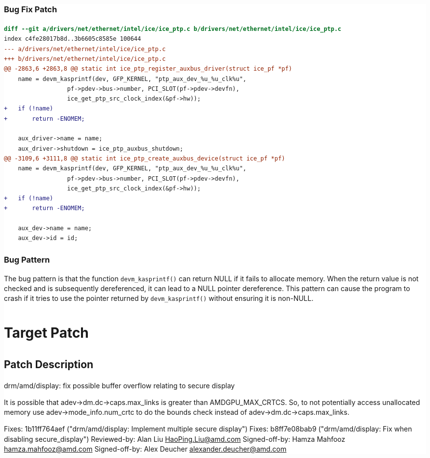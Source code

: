 ### Bug Fix Patch

```diff
diff --git a/drivers/net/ethernet/intel/ice/ice_ptp.c b/drivers/net/ethernet/intel/ice/ice_ptp.c
index c4fe28017b8d..3b6605c8585e 100644
--- a/drivers/net/ethernet/intel/ice/ice_ptp.c
+++ b/drivers/net/ethernet/intel/ice/ice_ptp.c
@@ -2863,6 +2863,8 @@ static int ice_ptp_register_auxbus_driver(struct ice_pf *pf)
 	name = devm_kasprintf(dev, GFP_KERNEL, "ptp_aux_dev_%u_%u_clk%u",
 			      pf->pdev->bus->number, PCI_SLOT(pf->pdev->devfn),
 			      ice_get_ptp_src_clock_index(&pf->hw));
+	if (!name)
+		return -ENOMEM;
 
 	aux_driver->name = name;
 	aux_driver->shutdown = ice_ptp_auxbus_shutdown;
@@ -3109,6 +3111,8 @@ static int ice_ptp_create_auxbus_device(struct ice_pf *pf)
 	name = devm_kasprintf(dev, GFP_KERNEL, "ptp_aux_dev_%u_%u_clk%u",
 			      pf->pdev->bus->number, PCI_SLOT(pf->pdev->devfn),
 			      ice_get_ptp_src_clock_index(&pf->hw));
+	if (!name)
+		return -ENOMEM;
 
 	aux_dev->name = name;
 	aux_dev->id = id;
```


### Bug Pattern

The bug pattern is that the function `devm_kasprintf()` can return NULL if it fails to allocate memory. When the return value is not checked and is subsequently dereferenced, it can lead to a NULL pointer dereference. This pattern can cause the program to crash if it tries to use the pointer returned by `devm_kasprintf()` without ensuring it is non-NULL.



# Target Patch

## Patch Description

drm/amd/display: fix possible buffer overflow relating to secure display

It is possible that adev->dm.dc->caps.max_links is greater than
AMDGPU_MAX_CRTCS. So, to not potentially access unallocated memory use
adev->mode_info.num_crtc to do the bounds check instead of
adev->dm.dc->caps.max_links.

Fixes: 1b11ff764aef ("drm/amd/display: Implement multiple secure display")
Fixes: b8ff7e08bab9 ("drm/amd/display: Fix when disabling secure_display")
Reviewed-by: Alan Liu <HaoPing.Liu@amd.com>
Signed-off-by: Hamza Mahfooz <hamza.mahfooz@amd.com>
Signed-off-by: Alex Deucher <alexander.deucher@amd.com>
